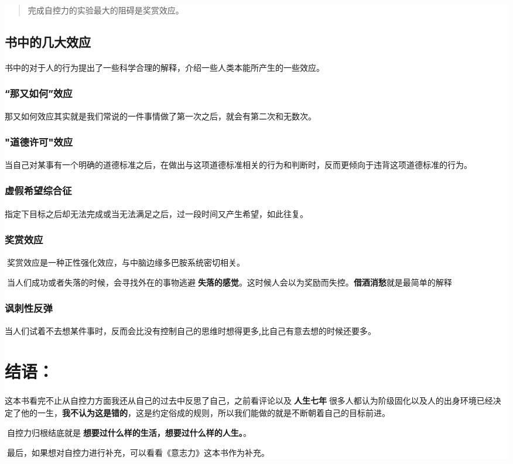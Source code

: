 > 完成自控力的实验最大的阻碍是奖赏效应。



## 书中的几大效应

​	书中的对于人的行为提出了一些科学合理的解释，介绍一些人类本能所产生的一些效应。

### “那又如何”效应

​	那又如何效应其实就是我们常说的一件事情做了第一次之后，就会有第二次和无数次。

### "道德许可"效应

​	当自己对某事有一个明确的道德标准之后，在做出与这项道德标准相关的行为和判断时，反而更倾向于违背这项道德标准的行为。

### 虚假希望综合征

​	指定下目标之后却无法完成或当无法满足之后，过一段时间又产生希望，如此往复。

### 奖赏效应

​	奖赏效应是一种正性强化效应，与中脑边缘多巴胺系统密切相关。

​	当人们成功或者失落的时候，会寻找外在的事物逃避 **失落的感觉**。这时候人会以为奖励而失控。**借酒消愁**就是最简单的解释

### 讽刺性反弹

​	当人们试着不去想某件事时，反而会比没有控制自己的思维时想得更多,比自己有意去想的时候还要多。





# 结语：

​	这本书看完不止从自控力方面我还从自己的过去中反思了自己，之前看评论以及 **人生七年** 很多人都认为阶级固化以及人的出身环境已经决定了他的一生，**我不认为这是错的**，这是约定俗成的规则，所以我们能做的就是不断朝着自己的目标前进。

​	自控力归根结底就是 **想要过什么样的生活，想要过什么样的人生。**。

​	最后，如果想对自控力进行补充，可以看看《意志力》这本书作为补充。

